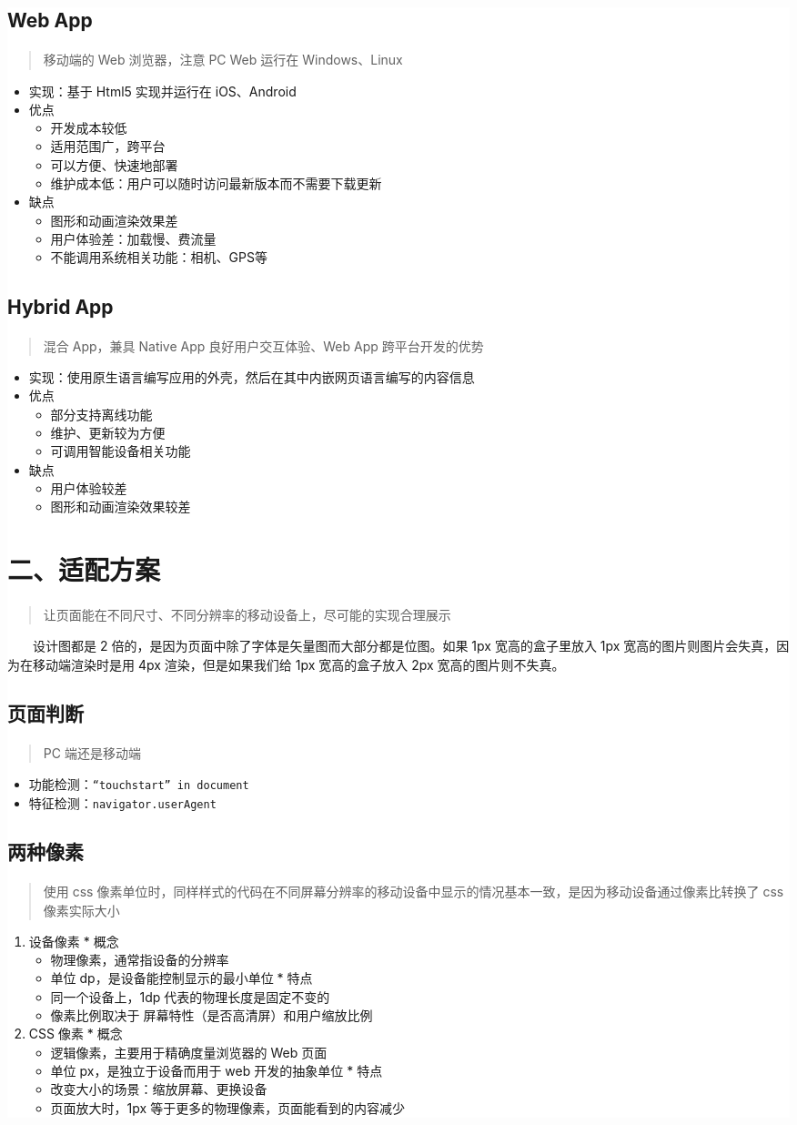 ## Web App
> 移动端的 Web 浏览器，注意 PC Web 运行在 Windows、Linux 

  * 实现：基于 Html5 实现并运行在 iOS、Android
  * 优点
    * 开发成本较低
    * 适用范围广，跨平台
    * 可以方便、快速地部署
    * 维护成本低：用户可以随时访问最新版本而不需要下载更新
  * 缺点
    * 图形和动画渲染效果差
    * 用户体验差：加载慢、费流量
    * 不能调用系统相关功能：相机、GPS等


## Hybrid App
> 混合 App，兼具 Native App 良好用户交互体验、Web App 跨平台开发的优势

  * 实现：使用原生语言编写应用的外壳，然后在其中内嵌网页语言编写的内容信息
  * 优点
    * 部分支持离线功能
    * 维护、更新较为方便
    * 可调用智能设备相关功能
  * 缺点
    * 用户体验较差
    * 图形和动画渲染效果较差



# 二、适配方案
> 让页面能在不同尺寸、不同分辨率的移动设备上，尽可能的实现合理展示

  <div style="text-indent: 2em">设计图都是 2 倍的，是因为页面中除了字体是矢量图而大部分都是位图。如果 1px 宽高的盒子里放入 1px 宽高的图片则图片会失真，因为在移动端渲染时是用 4px 渲染，但是如果我们给 1px 宽高的盒子放入 2px 宽高的图片则不失真。</div>


## 页面判断
> PC 端还是移动端

  * 功能检测：`“touchstart” in document`
  * 特征检测：`navigator.userAgent`



## 两种像素
> 使用 css 像素单位时，同样样式的代码在不同屏幕分辨率的移动设备中显示的情况基本一致，是因为移动设备通过像素比转换了 css 像素实际大小

  1. 设备像素
    * 概念
      * 物理像素，通常指设备的分辨率
      * 单位 dp，是设备能控制显示的最小单位
    * 特点
      * 同一个设备上，1dp 代表的物理长度是固定不变的
      * 像素比例取决于 屏幕特性（是否高清屏）和用户缩放比例
  2. CSS 像素
    * 概念
      * 逻辑像素，主要用于精确度量浏览器的 Web 页面
      * 单位 px，是独立于设备而用于 web 开发的抽象单位
    * 特点
      * 改变大小的场景：缩放屏幕、更换设备
      * 页面放大时，1px 等于更多的物理像素，页面能看到的内容减少
